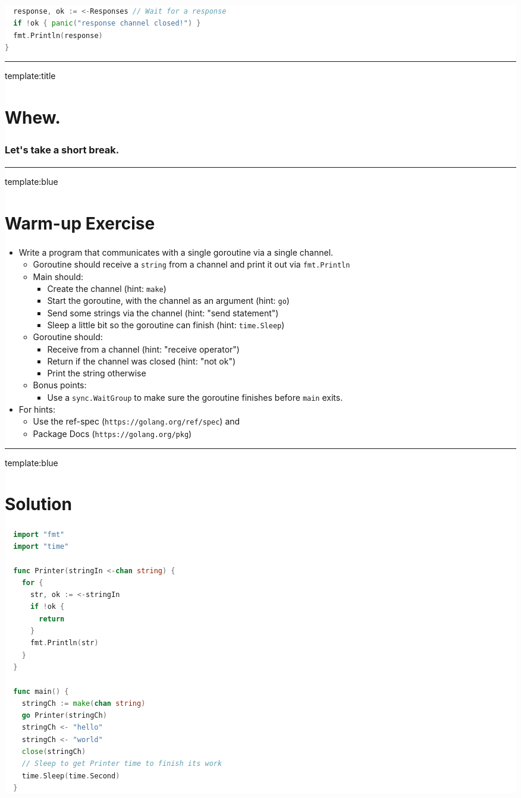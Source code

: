 ```go
  response, ok := <-Responses // Wait for a response
  if !ok { panic("response channel closed!") }
  fmt.Println(response)
}
```
---
template:title

# Whew.
### Let's take a short break.
---
template:blue

# Warm-up Exercise

* Write a program that communicates with a single goroutine via a single channel.
  * Goroutine should receive a `string` from a channel and print it out via `fmt.Println`
  * Main should:
      * Create the channel (hint: `make`)
      * Start the goroutine, with the channel as an argument (hint: `go`)
      * Send some strings via the channel (hint: "send statement")
      * Sleep a little bit so the goroutine can finish (hint: `time.Sleep`)
  * Goroutine should:
      * Receive from a channel (hint: "receive operator")
      * Return if the channel was closed (hint: "not ok")
      * Print the string otherwise
  * Bonus points:
      * Use a `sync.WaitGroup` to make sure the goroutine finishes before `main` exits.
* For hints:
  * Use the ref-spec (`https://golang.org/ref/spec`) and 
  * Package Docs (`https://golang.org/pkg`)

---
template:blue

# Solution

```go
  import "fmt"
  import "time"

  func Printer(stringIn <-chan string) {
    for {
      str, ok := <-stringIn
      if !ok {
        return
      }
      fmt.Println(str)
    }
  }
  
  func main() {
    stringCh := make(chan string)
    go Printer(stringCh)
    stringCh <- "hello"
    stringCh <- "world"
    close(stringCh)
    // Sleep to get Printer time to finish its work
    time.Sleep(time.Second)
  }
```